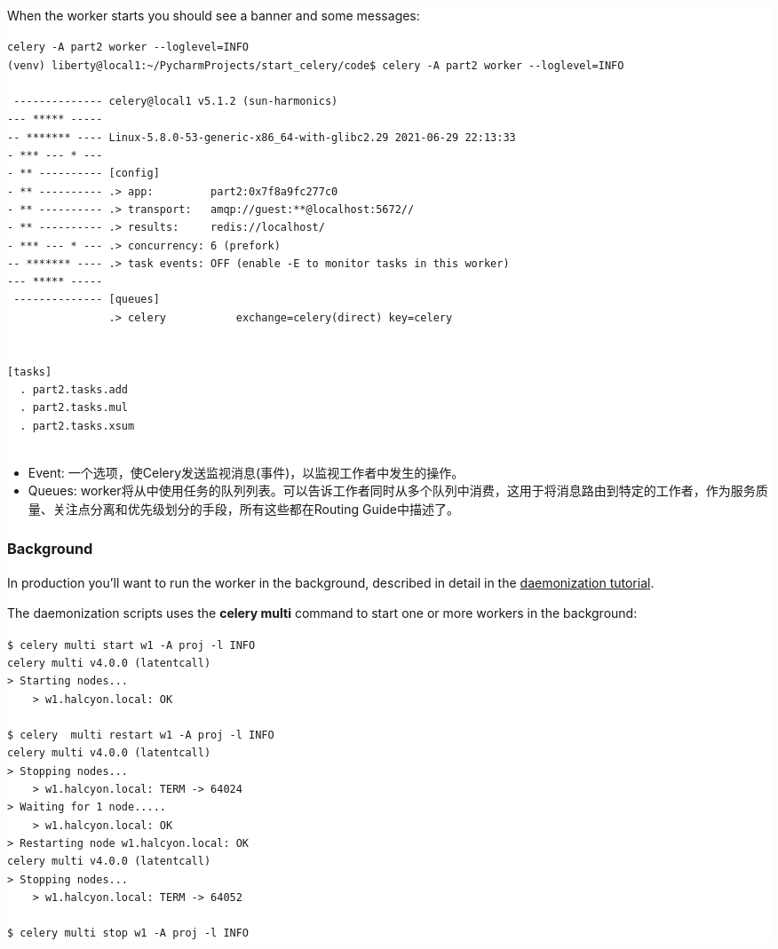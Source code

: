 
When the worker starts you should see a banner and some messages:

```console
celery -A part2 worker --loglevel=INFO
(venv) liberty@local1:~/PycharmProjects/start_celery/code$ celery -A part2 worker --loglevel=INFO
 
 -------------- celery@local1 v5.1.2 (sun-harmonics)
--- ***** ----- 
-- ******* ---- Linux-5.8.0-53-generic-x86_64-with-glibc2.29 2021-06-29 22:13:33
- *** --- * --- 
- ** ---------- [config]
- ** ---------- .> app:         part2:0x7f8a9fc277c0
- ** ---------- .> transport:   amqp://guest:**@localhost:5672//
- ** ---------- .> results:     redis://localhost/
- *** --- * --- .> concurrency: 6 (prefork)
-- ******* ---- .> task events: OFF (enable -E to monitor tasks in this worker)
--- ***** ----- 
 -------------- [queues]
                .> celery           exchange=celery(direct) key=celery
                

[tasks]
  . part2.tasks.add
  . part2.tasks.mul
  . part2.tasks.xsum


```

- Event: 一个选项，使Celery发送监视消息(事件)，以监视工作者中发生的操作。
- Queues: worker将从中使用任务的队列列表。可以告诉工作者同时从多个队列中消费，这用于将消息路由到特定的工作者，作为服务质量、关注点分离和优先级划分的手段，所有这些都在Routing Guide中描述了。

### Background ###

In production you’ll want to run the worker in the background, described in detail in the [daemonization tutorial](https://docs.celeryproject.org/en/latest/userguide/daemonizing.html#daemonizing).

The daemonization scripts uses the **celery multi** command to start one or more workers in the background:

```console
$ celery multi start w1 -A proj -l INFO
celery multi v4.0.0 (latentcall)
> Starting nodes...
    > w1.halcyon.local: OK

$ celery  multi restart w1 -A proj -l INFO
celery multi v4.0.0 (latentcall)
> Stopping nodes...
    > w1.halcyon.local: TERM -> 64024
> Waiting for 1 node.....
    > w1.halcyon.local: OK
> Restarting node w1.halcyon.local: OK
celery multi v4.0.0 (latentcall)
> Stopping nodes...
    > w1.halcyon.local: TERM -> 64052

$ celery multi stop w1 -A proj -l INFO
```
